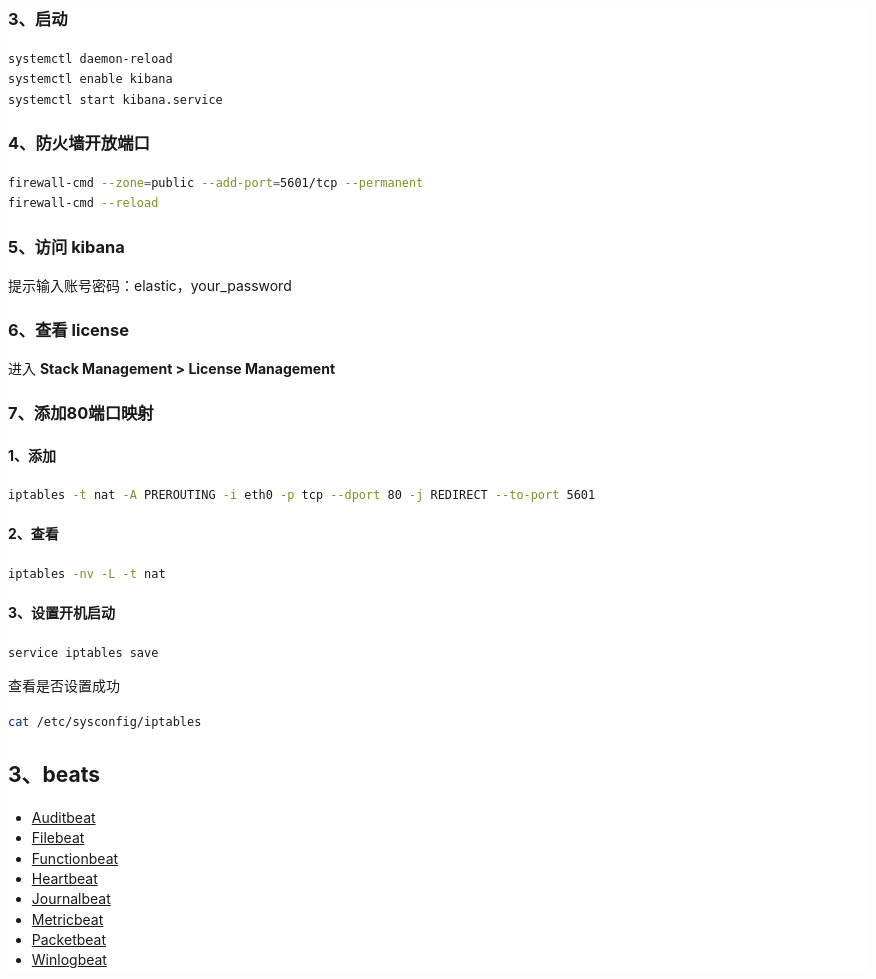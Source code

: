### 3、启动

```sh
systemctl daemon-reload
systemctl enable kibana
systemctl start kibana.service
```

### 4、防火墙开放端口

```sh
firewall-cmd --zone=public --add-port=5601/tcp --permanent
firewall-cmd --reload
```

### 5、访问 kibana

提示输入账号密码：elastic，your_password

### 6、查看 license

进入 **Stack Management > License Management**

### 7、添加80端口映射

#### 1、添加

```sh
iptables -t nat -A PREROUTING -i eth0 -p tcp --dport 80 -j REDIRECT --to-port 5601
```

#### 2、查看

```sh
iptables -nv -L -t nat
```

#### 3、设置开机启动

```sh
service iptables save
```

查看是否设置成功

```sh
cat /etc/sysconfig/iptables
```



## 3、beats

* [Auditbeat](https://www.elastic.co/guide/en/beats/auditbeat/7.10/auditbeat-installation-configuration.html)
* [Filebeat](https://www.elastic.co/guide/en/beats/filebeat/7.10/filebeat-installation-configuration.html)
* [Functionbeat](https://www.elastic.co/guide/en/beats/functionbeat/7.10/functionbeat-installation-configuration.html)
* [Heartbeat](https://www.elastic.co/guide/en/beats/heartbeat/7.10/heartbeat-installation-configuration.html)
* [Journalbeat](https://www.elastic.co/guide/en/beats/journalbeat/7.10/journalbeat-installation-configuration.html)
* [Metricbeat](https://www.elastic.co/guide/en/beats/metricbeat/7.10/metricbeat-installation-configuration.html)
* [Packetbeat](https://www.elastic.co/guide/en/beats/packetbeat/7.10/packetbeat-installation-configuration.html)
* [Winlogbeat](https://www.elastic.co/guide/en/beats/winlogbeat/7.10/winlogbeat-installation-configuration.html)
